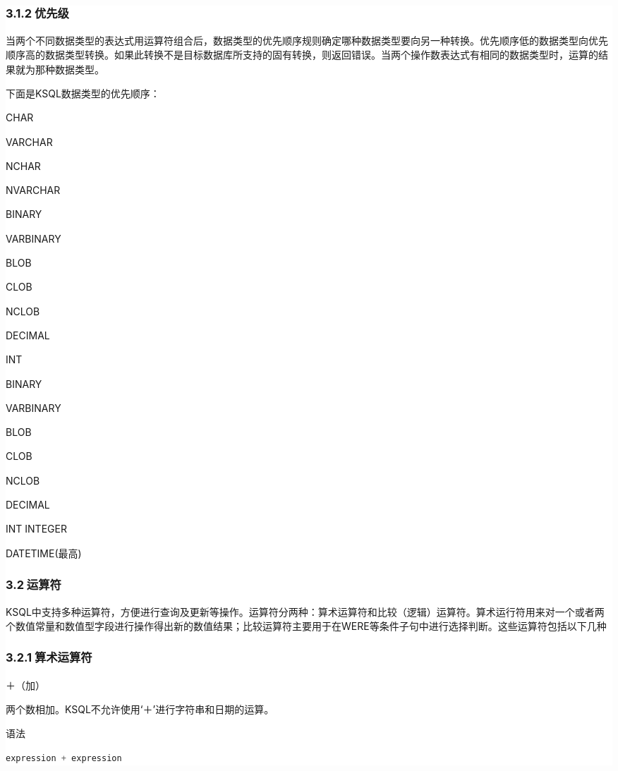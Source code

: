  

### 3.1.2  优先级

当两个不同数据类型的表达式用运算符组合后，数据类型的优先顺序规则确定哪种数据类型要向另一种转换。优先顺序低的数据类型向优先顺序高的数据类型转换。如果此转换不是目标数据库所支持的固有转换，则返回错误。当两个操作数表达式有相同的数据类型时，运算的结果就为那种数据类型。

下面是KSQL数据类型的优先顺序：

CHAR

VARCHAR

NCHAR

NVARCHAR

BINARY

VARBINARY

BLOB

CLOB

NCLOB

DECIMAL

INT

BINARY

VARBINARY

BLOB

CLOB

NCLOB

DECIMAL

INT INTEGER

DATETIME(最高)

### 3.2  运算符

KSQL中支持多种运算符，方便进行查询及更新等操作。运算符分两种：算术运算符和比较（逻辑）运算符。算术运行符用来对一个或者两个数值常量和数值型字段进行操作得出新的数值结果；比较运算符主要用于在WERE等条件子句中进行选择判断。这些运算符包括以下几种

### 3.2.1  算术运算符

 ＋（加）

两个数相加。KSQL不允许使用‘＋’进行字符串和日期的运算。

语法

```sql
expression + expression
```
